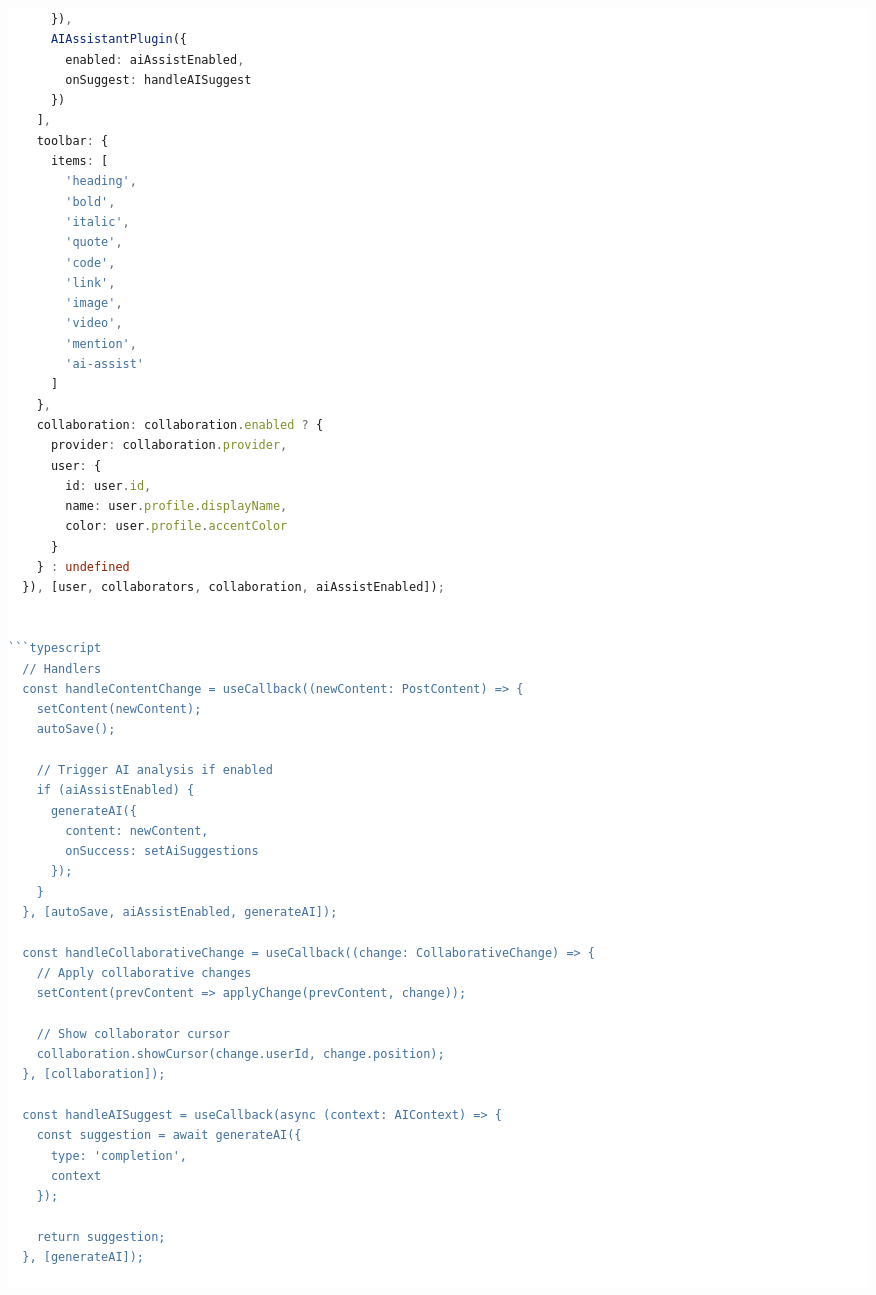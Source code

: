 ```typescript
      }),
      AIAssistantPlugin({
        enabled: aiAssistEnabled,
        onSuggest: handleAISuggest
      })
    ],
    toolbar: {
      items: [
        'heading',
        'bold',
        'italic',
        'quote',
        'code',
        'link',
        'image',
        'video',
        'mention',
        'ai-assist'
      ]
    },
    collaboration: collaboration.enabled ? {
      provider: collaboration.provider,
      user: {
        id: user.id,
        name: user.profile.displayName,
        color: user.profile.accentColor
      }
    } : undefined
  }), [user, collaborators, collaboration, aiAssistEnabled]);
  

```typescript
  // Handlers
  const handleContentChange = useCallback((newContent: PostContent) => {
    setContent(newContent);
    autoSave();
    
    // Trigger AI analysis if enabled
    if (aiAssistEnabled) {
      generateAI({
        content: newContent,
        onSuccess: setAiSuggestions
      });
    }
  }, [autoSave, aiAssistEnabled, generateAI]);
  
  const handleCollaborativeChange = useCallback((change: CollaborativeChange) => {
    // Apply collaborative changes
    setContent(prevContent => applyChange(prevContent, change));
    
    // Show collaborator cursor
    collaboration.showCursor(change.userId, change.position);
  }, [collaboration]);
  
  const handleAISuggest = useCallback(async (context: AIContext) => {
    const suggestion = await generateAI({
      type: 'completion',
      context
    });
    
    return suggestion;
  }, [generateAI]);
  
```